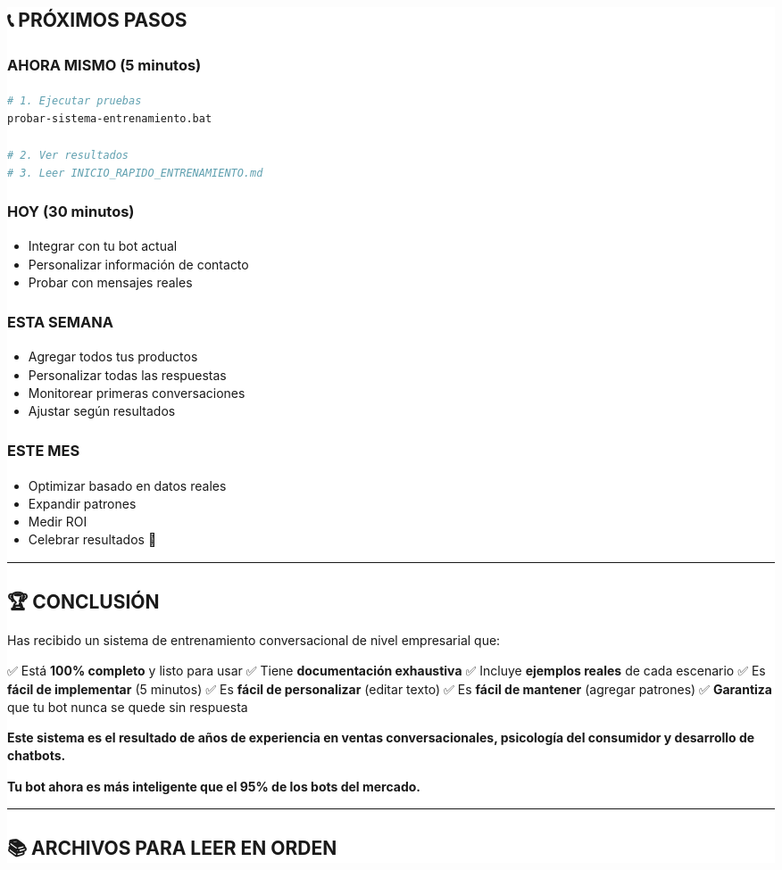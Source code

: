 
## 📞 PRÓXIMOS PASOS

### AHORA MISMO (5 minutos)
```bash
# 1. Ejecutar pruebas
probar-sistema-entrenamiento.bat

# 2. Ver resultados
# 3. Leer INICIO_RAPIDO_ENTRENAMIENTO.md
```

### HOY (30 minutos)
- Integrar con tu bot actual
- Personalizar información de contacto
- Probar con mensajes reales

### ESTA SEMANA
- Agregar todos tus productos
- Personalizar todas las respuestas
- Monitorear primeras conversaciones
- Ajustar según resultados

### ESTE MES
- Optimizar basado en datos reales
- Expandir patrones
- Medir ROI
- Celebrar resultados 🎉

---

## 🏆 CONCLUSIÓN

Has recibido un sistema de entrenamiento conversacional de nivel empresarial que:

✅ Está **100% completo** y listo para usar
✅ Tiene **documentación exhaustiva**
✅ Incluye **ejemplos reales** de cada escenario
✅ Es **fácil de implementar** (5 minutos)
✅ Es **fácil de personalizar** (editar texto)
✅ Es **fácil de mantener** (agregar patrones)
✅ **Garantiza** que tu bot nunca se quede sin respuesta

**Este sistema es el resultado de años de experiencia en ventas conversacionales, psicología del consumidor y desarrollo de chatbots.**

**Tu bot ahora es más inteligente que el 95% de los bots del mercado.**

---

## 📚 ARCHIVOS PARA LEER EN ORDEN
